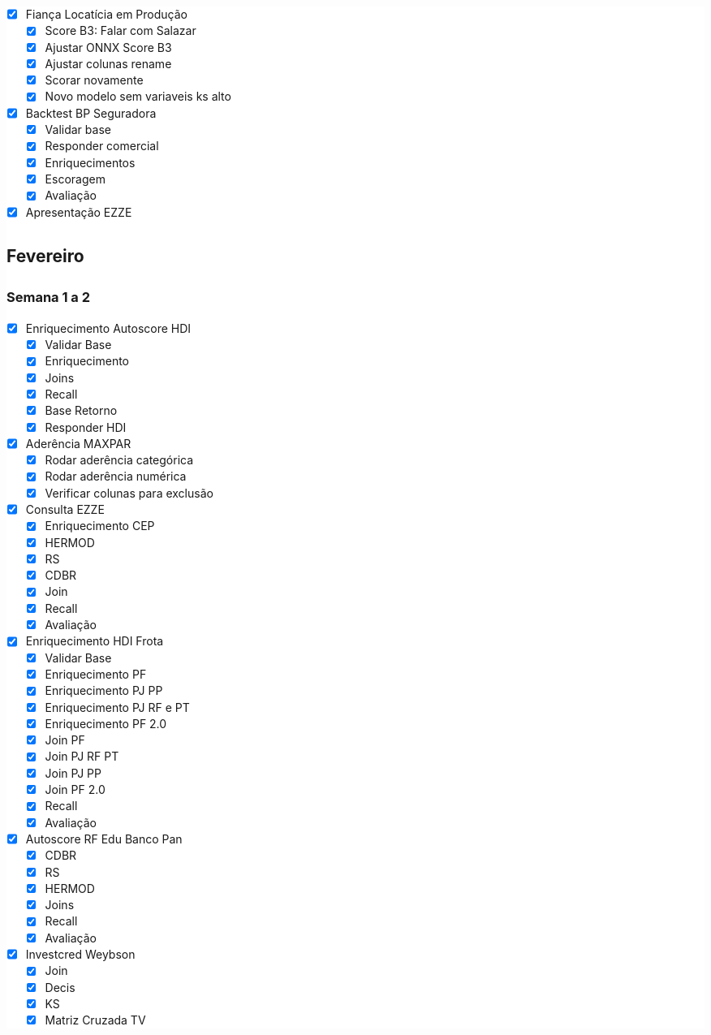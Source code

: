 - [x] Fiança Locatícia em Produção
    - [x] Score B3: Falar com Salazar
    - [x] Ajustar ONNX Score B3
    - [x] Ajustar colunas rename
    - [x] Scorar novamente
    - [x] Novo modelo sem variaveis ks alto
- [x] Backtest BP Seguradora
    - [x] Validar base
    - [x] Responder comercial
    - [x] Enriquecimentos
    - [x] Escoragem
    - [x] Avaliação
- [x] Apresentação EZZE

## Fevereiro

### Semana 1 a 2
- [x] Enriquecimento Autoscore HDI
	- [x] Validar Base
	- [x] Enriquecimento
	- [x] Joins
	- [x] Recall
	- [x] Base Retorno
	- [x] Responder HDI
- [x] Aderência MAXPAR
	- [x] Rodar aderência categórica
	- [x] Rodar aderência numérica
	- [x] Verificar colunas para exclusão
- [x] Consulta EZZE
	- [x] Enriquecimento CEP
	- [x] HERMOD
	- [x] RS
	- [x] CDBR
	- [x] Join
	- [x] Recall
	- [x] Avaliação
- [x] Enriquecimento HDI Frota
	- [x] Validar Base
	- [x] Enriquecimento PF
	- [x] Enriquecimento PJ PP
	- [x] Enriquecimento PJ RF e PT
	- [x] Enriquecimento PF 2.0
	- [x] Join PF
	- [x] Join PJ RF PT
	- [x] Join PJ PP
	- [x] Join PF 2.0
	- [x] Recall
	- [x] Avaliação
- [x] Autoscore RF Edu Banco Pan
	- [x] CDBR
	- [x] RS
	- [x] HERMOD
	- [x] Joins
	- [x] Recall
	- [x] Avaliação
- [x] Investcred Weybson
	- [x] Join
	- [x] Decis
	- [x] KS
	- [x] Matriz Cruzada TV
